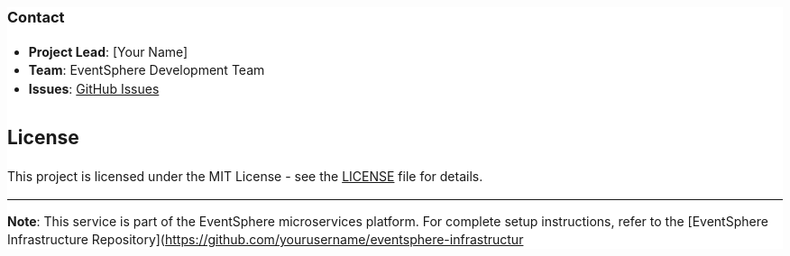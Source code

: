 ### Contact
- **Project Lead**: [Your Name]
- **Team**: EventSphere Development Team
- **Issues**: [GitHub Issues](https://github.com/yourusername/eventsphere-user-service/issues)

## License

This project is licensed under the MIT License - see the [LICENSE](LICENSE) file for details.

---

**Note**: This service is part of the EventSphere microservices platform. For complete setup instructions, refer to the [EventSphere Infrastructure Repository](https://github.com/yourusername/eventsphere-infrastructur